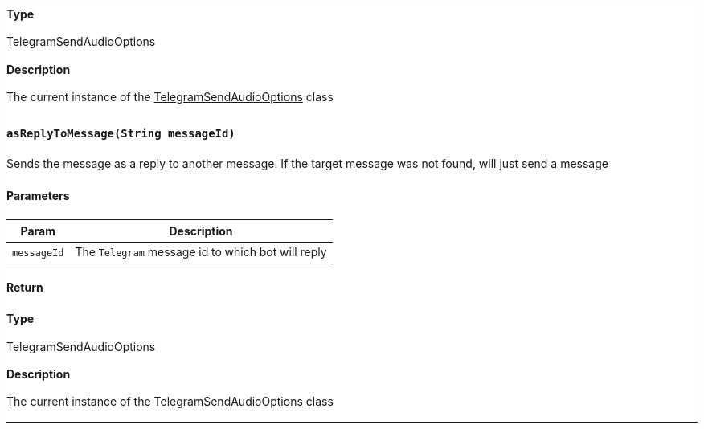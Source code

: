 **Type**

TelegramSendAudioOptions

**Description**

The current instance of the [TelegramSendAudioOptions](/types/Classes/TelegramSendAudioOptions.md) class

### `asReplyToMessage(String messageId)`

Sends the message as a reply to another message. If the target message was not found, will just send a message

#### Parameters

| Param       | Description                                       |
| ----------- | ------------------------------------------------- |
| `messageId` | The `Telegram` message id to which bot will reply |

#### Return

**Type**

TelegramSendAudioOptions

**Description**

The current instance of the [TelegramSendAudioOptions](/types/Classes/TelegramSendAudioOptions.md) class

---
